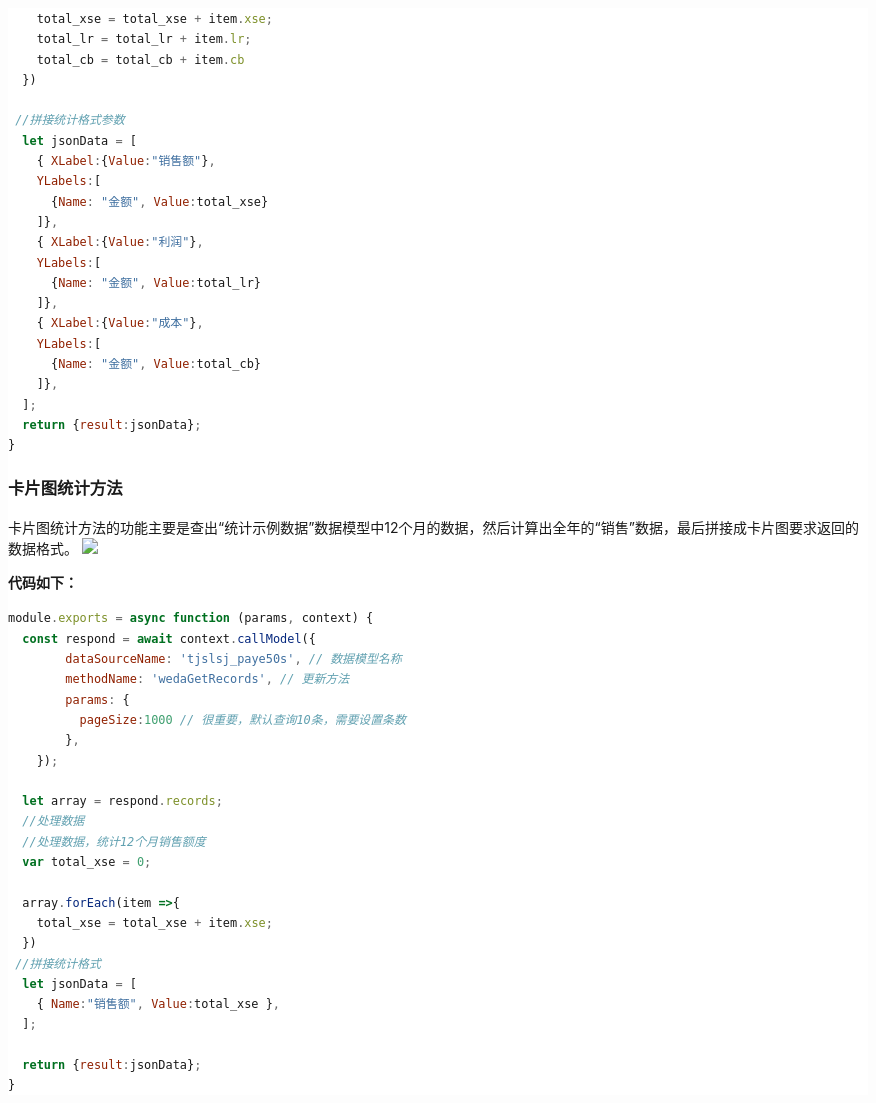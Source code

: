 ```javascript
    total_xse = total_xse + item.xse;
    total_lr = total_lr + item.lr;
    total_cb = total_cb + item.cb
  })

 //拼接统计格式参数
  let jsonData = [
    { XLabel:{Value:"销售额"},
    YLabels:[
      {Name: "金额", Value:total_xse}
    ]}, 
    { XLabel:{Value:"利润"},
    YLabels:[
      {Name: "金额", Value:total_lr}
    ]}, 
    { XLabel:{Value:"成本"},
    YLabels:[
      {Name: "金额", Value:total_cb}
    ]}, 
  ];
  return {result:jsonData};
}
```

### 卡片图统计方法
卡片图统计方法的功能主要是查出“统计示例数据”数据模型中12个月的数据，然后计算出全年的“销售”数据，最后拼接成卡片图要求返回的数据格式。
<img style="width:978px; max-width: inherit;" src="https://qcloudimg.tencent-cloud.cn/raw/2d21125c12379006fda0fb655c50e42a.png" />

**代码如下：**
```javascript
module.exports = async function (params, context) {
  const respond = await context.callModel({
        dataSourceName: 'tjslsj_paye50s', // 数据模型名称
        methodName: 'wedaGetRecords', // 更新方法
        params: {
          pageSize:1000 // 很重要，默认查询10条，需要设置条数
        },
    });

  let array = respond.records;
  //处理数据
  //处理数据，统计12个月销售额度
  var total_xse = 0;

  array.forEach(item =>{
    total_xse = total_xse + item.xse;
  })
 //拼接统计格式
  let jsonData = [
    { Name:"销售额", Value:total_xse }, 
  ];
  
  return {result:jsonData};
}
```
